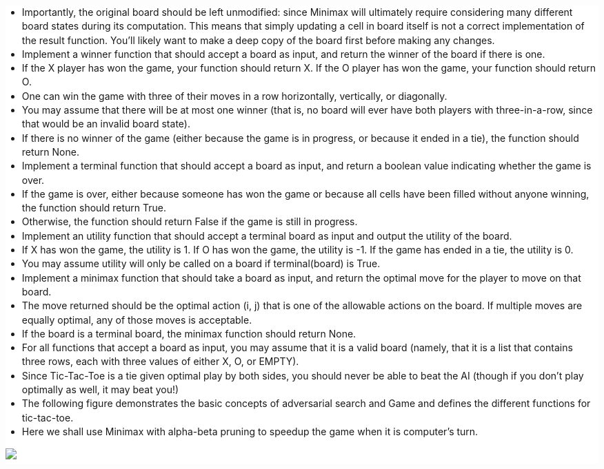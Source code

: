 -   Importantly, the original board should be left unmodified: since
    Minimax will ultimately require considering many different board
    states during its computation. This means that simply updating a
    cell in board itself is not a correct implementation of the result
    function. You’ll likely want to make a deep copy of the board first
    before making any changes.
-   Implement a winner function that should accept a board as input, and
    return the winner of the board if there is one.
-   If the X player has won the game, your function should return X. If
    the O player has won the game, your function should return O.
-   One can win the game with three of their moves in a row
    horizontally, vertically, or diagonally.
-   You may assume that there will be at most one winner (that is, no
    board will ever have both players with three-in-a-row, since that
    would be an invalid board state).
-   If there is no winner of the game (either because the game is in
    progress, or because it ended in a tie), the function should return
    None.
-   Implement a terminal function that should accept a board as input,
    and return a boolean value indicating whether the game is over.
-   If the game is over, either because someone has won the game or
    because all cells have been filled without anyone winning, the
    function should return True.
-   Otherwise, the function should return False if the game is still in
    progress.
-   Implement an utility function that should accept a terminal board as
    input and output the utility of the board.
-   If X has won the game, the utility is 1. If O has won the game, the
    utility is -1. If the game has ended in a tie, the utility is 0.
-   You may assume utility will only be called on a board if
    terminal(board) is True.
-   Implement a minimax function that should take a board as input, and
    return the optimal move for the player to move on that board.
-   The move returned should be the optimal action (i, j) that is one of
    the allowable actions on the board. If multiple moves are equally
    optimal, any of those moves is acceptable.
-   If the board is a terminal board, the minimax function should return
    None.
-   For all functions that accept a board as input, you may assume that
    it is a valid board (namely, that it is a list that contains three
    rows, each with three values of either X, O, or EMPTY).
-   Since Tic-Tac-Toe is a tie given optimal play by both sides, you
    should never be able to beat the AI (though if you don’t play
    optimally as well, it may beat you!)
-   The following figure demonstrates the basic concepts of adversarial
    search and Game and defines the different functions for tic-tac-toe.
-   Here we shall use Minimax with alpha-beta pruning to speedup the
    game when it is computer’s turn.

![](https://cdn-images-1.medium.com/max/800/1*UdflQeTyI19HT5KT7ycM_w.png)
